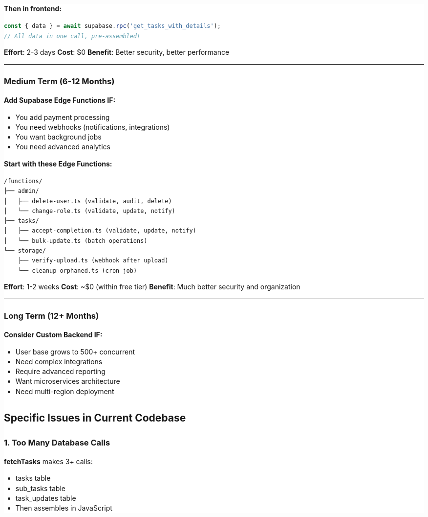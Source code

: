 **Then in frontend:**
```typescript
const { data } = await supabase.rpc('get_tasks_with_details');
// All data in one call, pre-assembled!
```

**Effort**: 2-3 days
**Cost**: $0
**Benefit**: Better security, better performance

---

### Medium Term (6-12 Months)

**Add Supabase Edge Functions IF:**
- You add payment processing
- You need webhooks (notifications, integrations)
- You want background jobs
- You need advanced analytics

**Start with these Edge Functions:**
```
/functions/
├── admin/
│   ├── delete-user.ts (validate, audit, delete)
│   └── change-role.ts (validate, update, notify)
├── tasks/
│   ├── accept-completion.ts (validate, update, notify)
│   └── bulk-update.ts (batch operations)
└── storage/
    ├── verify-upload.ts (webhook after upload)
    └── cleanup-orphaned.ts (cron job)
```

**Effort**: 1-2 weeks
**Cost**: ~$0 (within free tier)
**Benefit**: Much better security and organization

---

### Long Term (12+ Months)

**Consider Custom Backend IF:**
- User base grows to 500+ concurrent
- Need complex integrations
- Require advanced reporting
- Want microservices architecture
- Need multi-region deployment

## Specific Issues in Current Codebase

### 1. Too Many Database Calls

**fetchTasks** makes 3+ calls:
- tasks table
- sub_tasks table  
- task_updates table
- Then assembles in JavaScript
